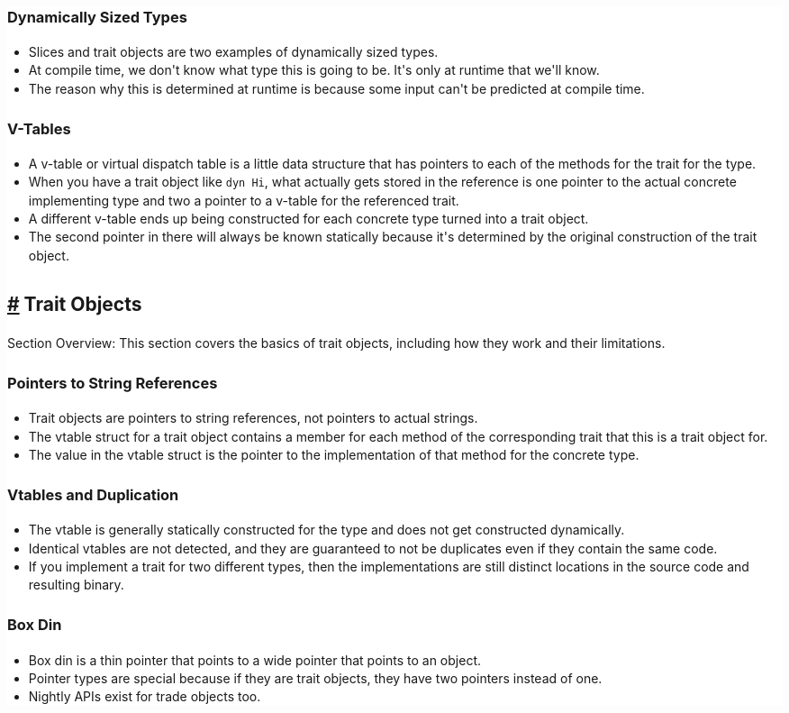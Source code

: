 ### Dynamically Sized Types

- Slices and trait objects are two examples of dynamically sized types.
- At compile time, we don't know what type this is going to be. It's only at runtime that we'll know.
- The reason why this is determined at runtime is because some input can't be predicted at compile time.

### V-Tables

- A v-table or virtual dispatch table is a little data structure that has pointers to each of the methods for the trait
  for the type.
- When you have a trait object like `dyn Hi`, what actually gets stored in the reference is one pointer to the actual
  concrete implementing type and two a pointer to a v-table for the referenced trait.
- A different v-table ends up being constructed for each concrete type turned into a trait object.
- The second pointer in there will always be known statically because it's determined by the original construction of
  the trait object.

## [#](t=0:59:03s) Trait Objects

Section Overview: This section covers the basics of trait objects, including how they work and their limitations.

### Pointers to String References

- [](t=0:59:03s) Trait objects are pointers to string references, not pointers to actual strings.
- [](t=0:59:23s) The vtable struct for a trait object contains a member for each method of the corresponding trait that
  this is a trait object for.
- [](t=0:59:48s) The value in the vtable struct is the pointer to the implementation of that method for the concrete
  type.

### Vtables and Duplication

- [](t=1:00:12s) The vtable is generally statically constructed for the type and does not get constructed dynamically.
- [](t=1:00:32s) Identical vtables are not detected, and they are guaranteed to not be duplicates even if they contain
  the same code.
- [](t=1:01:00s) If you implement a trait for two different types, then the implementations are still distinct locations
  in the source code and resulting binary.

### Box Din

- [](t=1:01:09s) Box din is a thin pointer that points to a wide pointer that points to an object.
- [](t=1:01.33s) Pointer types are special because if they are trait objects, they have two pointers instead of one.
- [](t=1.02.05s) Nightly APIs exist for trade objects too.
